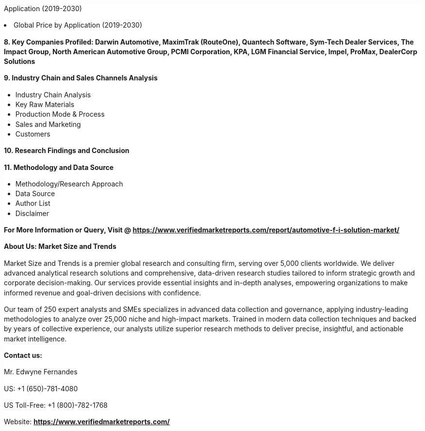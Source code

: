 Application (2019-2030)</li><li>Global Price by Application (2019-2030)</li></ul><p><strong>8. Key Companies Profiled: Darwin Automotive, MaximTrak (RouteOne), Quantech Software, Sym-Tech Dealer Services, The Impact Group, North American Automotive Group, PCMI Corporation, KPA, LGM Financial Service, Impel, ProMax, DealerCorp Solutions</strong></p><p><strong>9. Industry Chain and Sales Channels Analysis</strong></p><ul><li>Industry Chain Analysis</li><li>Key Raw Materials</li><li>Production Mode &amp; Process</li><li>Sales and Marketing</li><li>Customers</li></ul><p><strong>10. Research Findings and Conclusion</strong></p><p><strong>11. Methodology and Data Source</strong></p><ul><li>Methodology/Research Approach</li><li>Data Source</li><li>Author List</li><li>Disclaimer</li></ul></p><p><strong>For More Information or Query, Visit @ <a href="https://www.verifiedmarketreports.com/report/automotive-f-i-solution-market/">https://www.verifiedmarketreports.com/report/automotive-f-i-solution-market/</a></strong></p><p><strong>About Us: Market Size and Trends</strong></p><p>Market Size and Trends is a premier global research and consulting firm, serving over 5,000 clients worldwide. We deliver advanced analytical research solutions and comprehensive, data-driven research studies tailored to inform strategic growth and corporate decision-making. Our services provide essential insights and in-depth analyses, empowering organizations to make informed revenue and goal-driven decisions with confidence.</p><p>Our team of 250 expert analysts and SMEs specializes in advanced data collection and governance, applying industry-leading methodologies to analyze over 25,000 niche and high-impact markets. Trained in modern data collection techniques and backed by years of collective experience, our analysts utilize superior research methods to deliver precise, insightful, and actionable market intelligence.</p><p><strong>Contact us:</strong></p><p>Mr. Edwyne Fernandes</p><p>US: +1 (650)-781-4080</p><p>US Toll-Free: +1 (800)-782-1768</p><p>Website: <strong><a href="https://www.verifiedmarketreports.com/">https://www.verifiedmarketreports.com/</a></strong></p>
